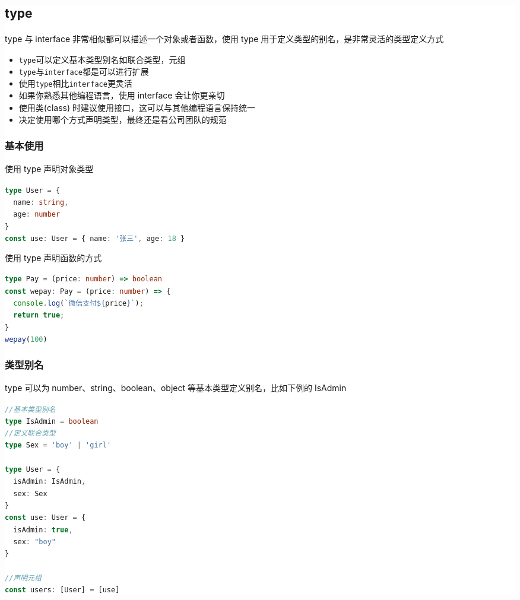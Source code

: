 
## type

type 与 interface 非常相似都可以描述一个对象或者函数，使用 type 用于定义类型的别名，是非常灵活的类型定义方式

- `type`可以定义基本类型别名如联合类型，元组
- `type`与`interface`都是可以进行扩展
- 使用`type`相比`interface`更灵活
- 如果你熟悉其他编程语言，使用 interface 会让你更亲切
- 使用类(class) 时建议使用接口，这可以与其他编程语言保持统一
- 决定使用哪个方式声明类型，最终还是看公司团队的规范

### 基本使用

使用 type 声明对象类型

```ts
type User = {
  name: string,
  age: number
}
const use: User = { name: '张三', age: 18 }
```

使用 type 声明函数的方式

```ts
type Pay = (price: number) => boolean
const wepay: Pay = (price: number) => {
  console.log(`微信支付${price}`);
  return true;
}
wepay(100)
```

### 类型别名

type 可以为 number、string、boolean、object 等基本类型定义别名，比如下例的 IsAdmin

```ts
//基本类型别名
type IsAdmin = boolean
//定义联合类型
type Sex = 'boy' | 'girl'

type User = {
  isAdmin: IsAdmin,
  sex: Sex
}
const use: User = {
  isAdmin: true,
  sex: "boy"
}

//声明元组
const users: [User] = [use]
```
